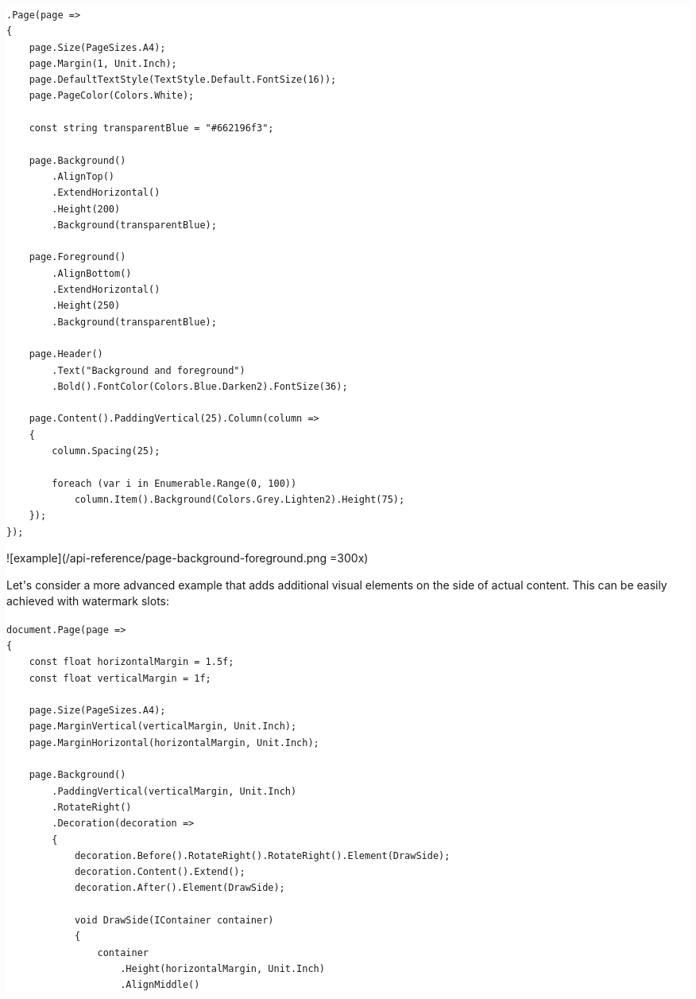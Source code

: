 ```csharp{10-14,16-20}
.Page(page =>
{
    page.Size(PageSizes.A4);
    page.Margin(1, Unit.Inch);
    page.DefaultTextStyle(TextStyle.Default.FontSize(16));
    page.PageColor(Colors.White);

    const string transparentBlue = "#662196f3";

    page.Background()
        .AlignTop()
        .ExtendHorizontal()
        .Height(200)
        .Background(transparentBlue);
    
    page.Foreground()
        .AlignBottom()
        .ExtendHorizontal()
        .Height(250)
        .Background(transparentBlue);
    
    page.Header()
        .Text("Background and foreground")
        .Bold().FontColor(Colors.Blue.Darken2).FontSize(36);
    
    page.Content().PaddingVertical(25).Column(column =>
    {
        column.Spacing(25);

        foreach (var i in Enumerable.Range(0, 100))
            column.Item().Background(Colors.Grey.Lighten2).Height(75);
    });
});
```

![example](/api-reference/page-background-foreground.png =300x)

Let's consider a more advanced example that adds additional visual elements on the side of actual content. This can be easily achieved with watermark slots:

```csharp{10-30}
document.Page(page =>
{
    const float horizontalMargin = 1.5f;
    const float verticalMargin = 1f;
    
    page.Size(PageSizes.A4);
    page.MarginVertical(verticalMargin, Unit.Inch);
    page.MarginHorizontal(horizontalMargin, Unit.Inch);

    page.Background()
        .PaddingVertical(verticalMargin, Unit.Inch)
        .RotateRight()
        .Decoration(decoration =>
        {
            decoration.Before().RotateRight().RotateRight().Element(DrawSide);
            decoration.Content().Extend();
            decoration.After().Element(DrawSide);

            void DrawSide(IContainer container)
            {
                container
                    .Height(horizontalMargin, Unit.Inch)
                    .AlignMiddle()
```